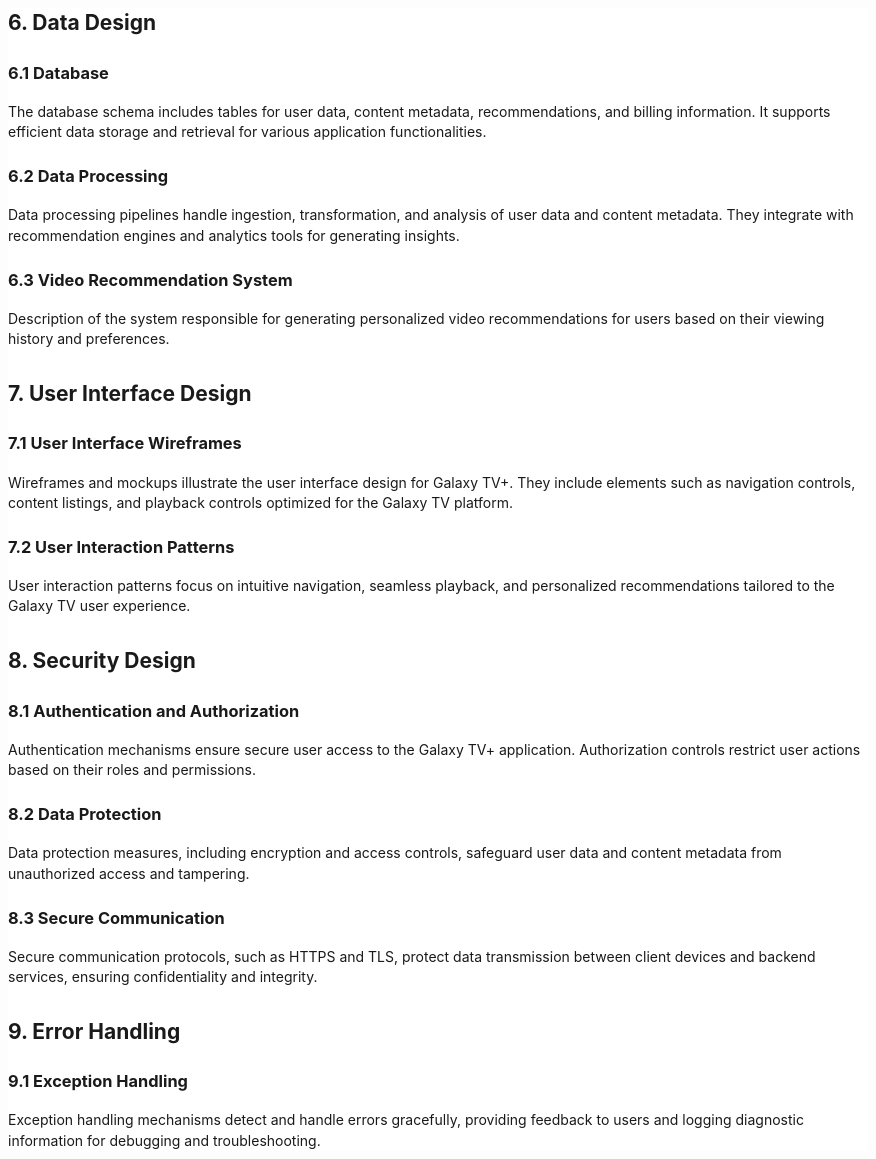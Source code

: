## 6. Data Design
 
### 6.1 Database
The database schema includes tables for user data, content metadata, recommendations, and billing information. It supports efficient data storage and retrieval for various application functionalities.
 
### 6.2 Data Processing
Data processing pipelines handle ingestion, transformation, and analysis of user data and content metadata. They integrate with recommendation engines and analytics tools for generating insights.
 
### 6.3 Video Recommendation System
Description of the system responsible for generating personalized video recommendations for users based on their viewing history and preferences.
 
## 7. User Interface Design
 
### 7.1 User Interface Wireframes
Wireframes and mockups illustrate the user interface design for Galaxy TV+. They include elements such as navigation controls, content listings, and playback controls optimized for the Galaxy TV platform.
 
### 7.2 User Interaction Patterns
User interaction patterns focus on intuitive navigation, seamless playback, and personalized recommendations tailored to the Galaxy TV user experience.
 
## 8. Security Design
 
### 8.1 Authentication and Authorization
Authentication mechanisms ensure secure user access to the Galaxy TV+ application. Authorization controls restrict user actions based on their roles and permissions.
 
### 8.2 Data Protection
Data protection measures, including encryption and access controls, safeguard user data and content metadata from unauthorized access and tampering.
 
### 8.3 Secure Communication
Secure communication protocols, such as HTTPS and TLS, protect data transmission between client devices and backend services, ensuring confidentiality and integrity.
 
## 9. Error Handling
 
### 9.1 Exception Handling
Exception handling mechanisms detect and handle errors gracefully, providing feedback to users and logging diagnostic information for debugging and troubleshooting.
 